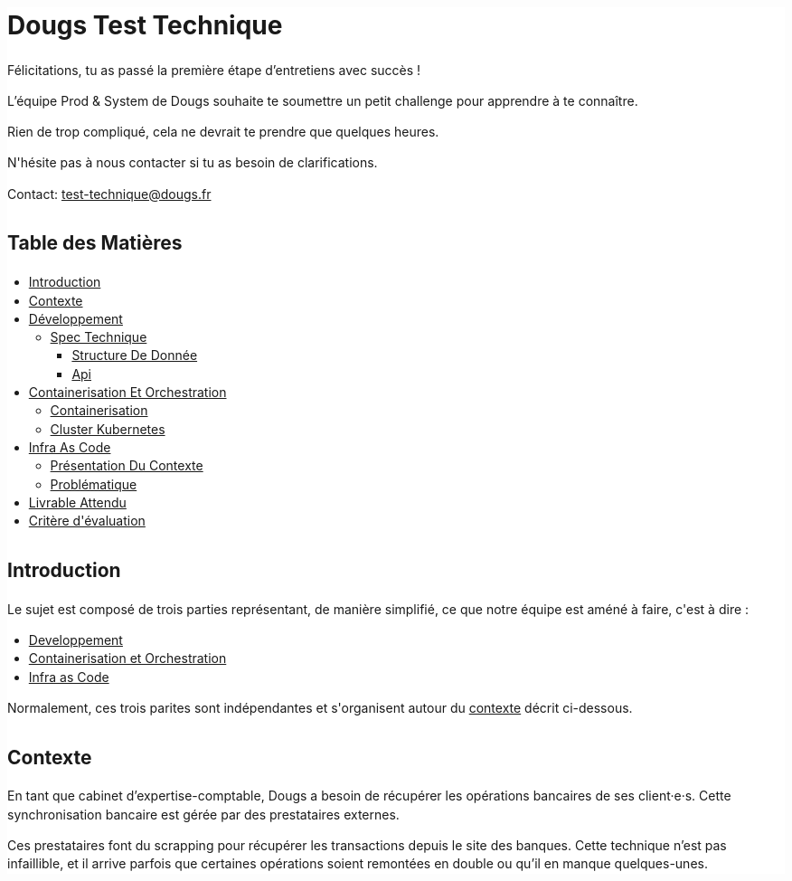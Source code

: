 # Dougs Test Technique

Félicitations, tu as passé la première étape d’entretiens avec succès !

L’équipe Prod & System de Dougs souhaite te soumettre un petit challenge pour
apprendre à te connaître.

Rien de trop compliqué, cela ne devrait te prendre que quelques heures.

N'hésite pas à nous contacter si tu as besoin de clarifications.

Contact: [test-technique@dougs.fr](mailto:test-technique@dougs.fr)

## Table des Matières

- [Introduction](#introduction)
- [Contexte](#contexte)
- [Développement](#développement)
  - [Spec Technique](#spec-technique)
    - [Structure De Donnée](#structure-de-donnée)
    - [Api](#api)
- [Containerisation Et Orchestration](#containerisation-et-orchestration)
  - [Containerisation](#containerisation)
  - [Cluster Kubernetes](#cluster-kubernetes)
- [Infra As Code](#infra-as-code)
  - [Présentation Du Contexte](#présentation-du-contexte)
  - [Problématique](#problématique)
- [Livrable Attendu](#livrable-attendu)
- [Critère d'évaluation](#critère-dévaluation)

## Introduction

Le sujet est composé de trois parties représentant, de manière simplifié, ce
que notre équipe est améné à faire, c'est à dire :

- [Developpement](#développement)
- [Containerisation et Orchestration](#containerisation-et-orchestration)
- [Infra as Code](#infra-as-code)

Normalement, ces trois parites sont indépendantes et s'organisent autour du
[contexte](#contexte) décrit ci-dessous.

## Contexte

En tant que cabinet d’expertise-comptable, Dougs a besoin de récupérer les
opérations bancaires de ses client·e·s. Cette synchronisation bancaire est gérée
par des prestataires externes.

Ces prestataires font du scrapping pour récupérer les transactions depuis le
site des banques. Cette technique n’est pas infaillible, et il arrive parfois
que certaines opérations soient remontées en double ou qu’il en manque
quelques-unes.
